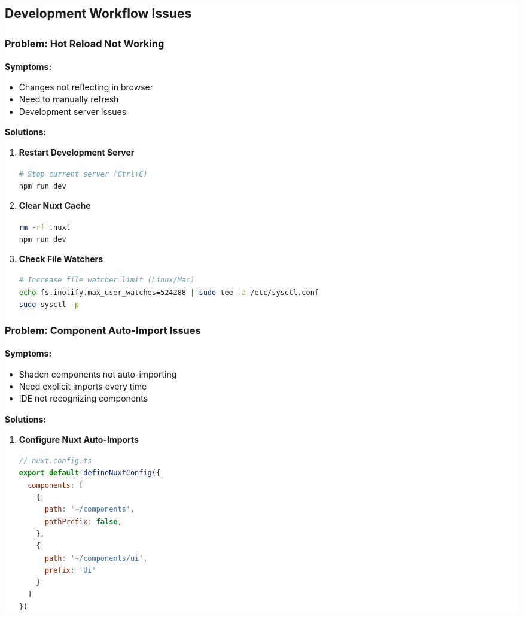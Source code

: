 ## Development Workflow Issues

### Problem: Hot Reload Not Working

**Symptoms:**
- Changes not reflecting in browser
- Need to manually refresh
- Development server issues

**Solutions:**

1. **Restart Development Server**
   ```bash
   # Stop current server (Ctrl+C)
   npm run dev
   ```

2. **Clear Nuxt Cache**
   ```bash
   rm -rf .nuxt
   npm run dev
   ```

3. **Check File Watchers**
   ```bash
   # Increase file watcher limit (Linux/Mac)
   echo fs.inotify.max_user_watches=524288 | sudo tee -a /etc/sysctl.conf
   sudo sysctl -p
   ```

### Problem: Component Auto-Import Issues

**Symptoms:**
- Shadcn components not auto-importing
- Need explicit imports every time
- IDE not recognizing components

**Solutions:**

1. **Configure Nuxt Auto-Imports**
   ```javascript
   // nuxt.config.ts
   export default defineNuxtConfig({
     components: [
       {
         path: '~/components',
         pathPrefix: false,
       },
       {
         path: '~/components/ui',
         prefix: 'Ui'
       }
     ]
   })
   ```
